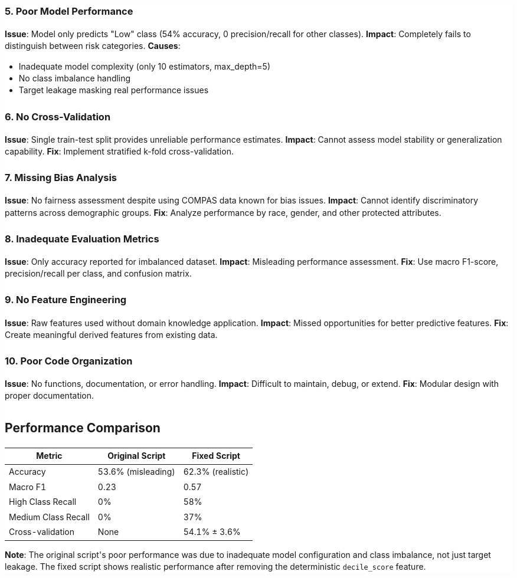 ### 5. **Poor Model Performance** 
**Issue**: Model only predicts "Low" class (54% accuracy, 0 precision/recall for other classes).
**Impact**: Completely fails to distinguish between risk categories.
**Causes**: 
- Inadequate model complexity (only 10 estimators, max_depth=5)
- No class imbalance handling
- Target leakage masking real performance issues

### 6. **No Cross-Validation**
**Issue**: Single train-test split provides unreliable performance estimates.
**Impact**: Cannot assess model stability or generalization capability.
**Fix**: Implement stratified k-fold cross-validation.

### 7. **Missing Bias Analysis**
**Issue**: No fairness assessment despite using COMPAS data known for bias issues.
**Impact**: Cannot identify discriminatory patterns across demographic groups.
**Fix**: Analyze performance by race, gender, and other protected attributes.

### 8. **Inadequate Evaluation Metrics**
**Issue**: Only accuracy reported for imbalanced dataset.
**Impact**: Misleading performance assessment.
**Fix**: Use macro F1-score, precision/recall per class, and confusion matrix.

### 9. **No Feature Engineering**
**Issue**: Raw features used without domain knowledge application.
**Impact**: Missed opportunities for better predictive features.
**Fix**: Create meaningful derived features from existing data.

### 10. **Poor Code Organization**
**Issue**: No functions, documentation, or error handling.
**Impact**: Difficult to maintain, debug, or extend.
**Fix**: Modular design with proper documentation.

## Performance Comparison

| Metric | Original Script | Fixed Script |
|--------|----------------|--------------|
| Accuracy | 53.6% (misleading) | 62.3% (realistic) |
| Macro F1 | 0.23 | 0.57 |
| High Class Recall | 0% | 58% |
| Medium Class Recall | 0% | 37% |
| Cross-validation | None | 54.1% ± 3.6% |

**Note**: The original script's poor performance was due to inadequate model configuration and class imbalance, not just target leakage. The fixed script shows realistic performance after removing the deterministic `decile_score` feature.
